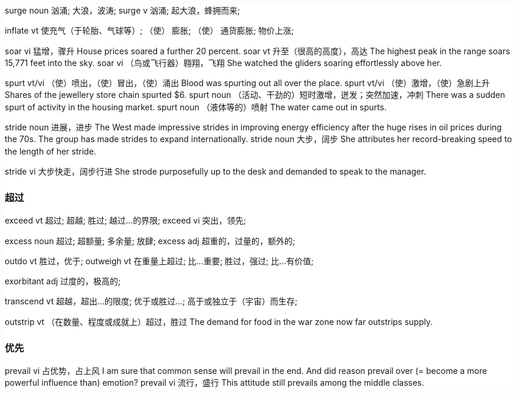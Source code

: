 
surge noun 汹涌; 大浪，波涛;
surge v 汹涌; 起大浪，蜂拥而来;

inflate vt 使充气（于轮胎、气球等）; （使） 膨胀; （使） 通货膨胀; 物价上涨;

soar vi 猛增，骤升
House prices soared a further 20 percent.
soar vt 升至（很高的高度），高达
The highest peak in the range soars 15,771 feet into the sky.
soar vi （鸟或飞行器）翱翔，飞翔
She watched the gliders soaring effortlessly above her.

spurt vt/vi （使）喷出，（使）冒出，（使）涌出
Blood was spurting out all over the place.
spurt vt/vi （使）激增，（使）急剧上升
Shares of the jewellery store chain spurted $6.
spurt noun （活动、干劲的）短时激增，迸发；突然加速，冲刺
There was a sudden spurt of activity in the housing market.
spurt noun （液体等的）喷射
The water came out in spurts.

stride noun 进展，进步
The West made impressive strides in improving energy efficiency after the huge rises in oil prices during the 70s.
The group has made strides to expand internationally.
stride noun 大步，阔步
She attributes her record-breaking speed to the length of her stride.

stride vi 大步快走，阔步行进
She strode purposefully up to the desk and demanded to speak to the manager.


### 超过
exceed vt 超过; 超越; 胜过; 越过…的界限;
exceed vi 突出，领先;

excess noun 超过; 超额量; 多余量; 放肆;
excess adj 超重的，过量的，额外的;

outdo vt 胜过，优于;
outweigh vt 在重量上超过; 比…重要; 胜过，强过; 比…有价值;


exorbitant adj 过度的，极高的;

transcend vt 超越，超出…的限度; 优于或胜过…; 高于或独立于（宇宙）而生存;

outstrip vt （在数量、程度或成就上）超过，胜过
The demand for food in the war zone now far outstrips supply.


### 优先

prevail vi 占优势，占上风
I am sure that common sense will prevail in the end.
And did reason prevail over (= become a more powerful influence than) emotion?
prevail vi 流行，盛行
This attitude still prevails among the middle classes.
